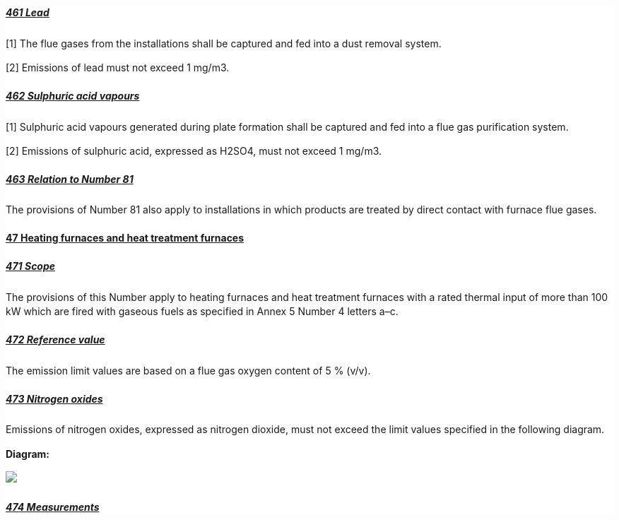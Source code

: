 ##### [461 Lead](https://www.fedlex.admin.ch/eli/cc/1986/208_208_208/en#annex_2/lvl_d2775e129/lvl_4/lvl_46/lvl_461)

[1] The flue gases from the installations shall be captured and fed into a dust removal system.

[2] Emissions of lead must not exceed 1 mg/m3.

##### [462 Sulphuric acid vapours](https://www.fedlex.admin.ch/eli/cc/1986/208_208_208/en#annex_2/lvl_d2775e129/lvl_4/lvl_46/lvl_462)

[1] Sulphuric acid vapours generated during plate formation shall be captured and fed into a flue gas purification system.

[2] Emissions of sulphuric acid, expressed as H2SO4, must not exceed 1 mg/m3.

##### [463 Relation to Number 81](https://www.fedlex.admin.ch/eli/cc/1986/208_208_208/en#annex_2/lvl_d2775e129/lvl_4/lvl_46/lvl_463)

The provisions of Number 81 also apply to installations in which products are treated by direct contact with furnace flue gases.

#### [47 Heating furnaces and heat treatment furnaces](https://www.fedlex.admin.ch/eli/cc/1986/208_208_208/en#annex_2/lvl_d2775e129/lvl_4/lvl_47)

##### [471 Scope](https://www.fedlex.admin.ch/eli/cc/1986/208_208_208/en#annex_2/lvl_d2775e129/lvl_4/lvl_47/lvl_471)

The provisions of this Number apply to heating furnaces and heat treatment furnaces with a rated thermal input of more than 100 kW which are fired with gaseous fuels as specified in Annex 5 Number 4 letters a–c.

##### [472 Reference value](https://www.fedlex.admin.ch/eli/cc/1986/208_208_208/en#annex_2/lvl_d2775e129/lvl_4/lvl_47/lvl_472)

The emission limit values are based on a flue gas oxygen content of 5 % (v/v).

##### [473 Nitrogen oxides](https://www.fedlex.admin.ch/eli/cc/1986/208_208_208/en#annex_2/lvl_d2775e129/lvl_4/lvl_47/lvl_473)

Emissions of nitrogen oxides, expressed as nitrogen dioxide, must not exceed the limit values specified in the following diagram.

**Diagram:** 

![](https://fedlex.data.admin.ch/filestore/fedlex.data.admin.ch/eli/cc/1986/208_208_208/20200401/en/html/image/image1.png)

##### [474 Measurements](https://www.fedlex.admin.ch/eli/cc/1986/208_208_208/en#annex_2/lvl_d2775e129/lvl_4/lvl_47/lvl_474)

